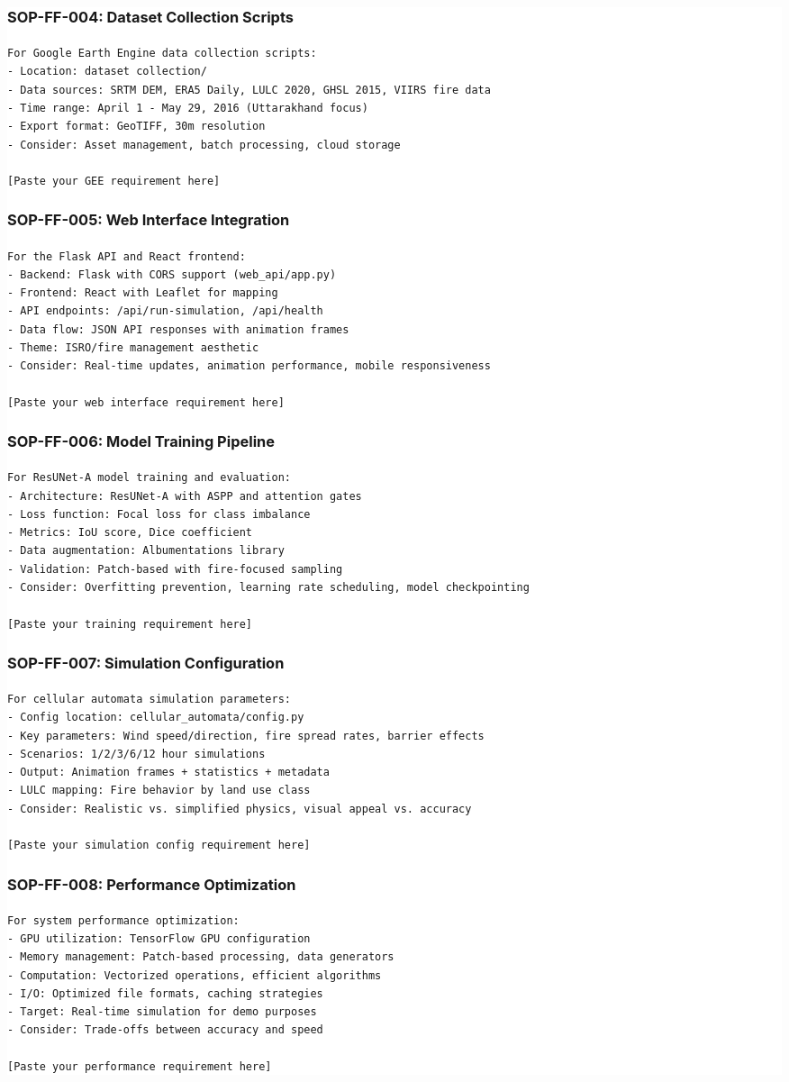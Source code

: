 ### **SOP-FF-004: Dataset Collection Scripts**
```
For Google Earth Engine data collection scripts:
- Location: dataset collection/
- Data sources: SRTM DEM, ERA5 Daily, LULC 2020, GHSL 2015, VIIRS fire data
- Time range: April 1 - May 29, 2016 (Uttarakhand focus)
- Export format: GeoTIFF, 30m resolution
- Consider: Asset management, batch processing, cloud storage

[Paste your GEE requirement here]
```

### **SOP-FF-005: Web Interface Integration**
```
For the Flask API and React frontend:
- Backend: Flask with CORS support (web_api/app.py)
- Frontend: React with Leaflet for mapping
- API endpoints: /api/run-simulation, /api/health
- Data flow: JSON API responses with animation frames
- Theme: ISRO/fire management aesthetic
- Consider: Real-time updates, animation performance, mobile responsiveness

[Paste your web interface requirement here]
```

### **SOP-FF-006: Model Training Pipeline**
```
For ResUNet-A model training and evaluation:
- Architecture: ResUNet-A with ASPP and attention gates
- Loss function: Focal loss for class imbalance
- Metrics: IoU score, Dice coefficient
- Data augmentation: Albumentations library
- Validation: Patch-based with fire-focused sampling
- Consider: Overfitting prevention, learning rate scheduling, model checkpointing

[Paste your training requirement here]
```

### **SOP-FF-007: Simulation Configuration**
```
For cellular automata simulation parameters:
- Config location: cellular_automata/config.py
- Key parameters: Wind speed/direction, fire spread rates, barrier effects
- Scenarios: 1/2/3/6/12 hour simulations
- Output: Animation frames + statistics + metadata
- LULC mapping: Fire behavior by land use class
- Consider: Realistic vs. simplified physics, visual appeal vs. accuracy

[Paste your simulation config requirement here]
```

### **SOP-FF-008: Performance Optimization**
```
For system performance optimization:
- GPU utilization: TensorFlow GPU configuration
- Memory management: Patch-based processing, data generators
- Computation: Vectorized operations, efficient algorithms
- I/O: Optimized file formats, caching strategies
- Target: Real-time simulation for demo purposes
- Consider: Trade-offs between accuracy and speed

[Paste your performance requirement here]
```
